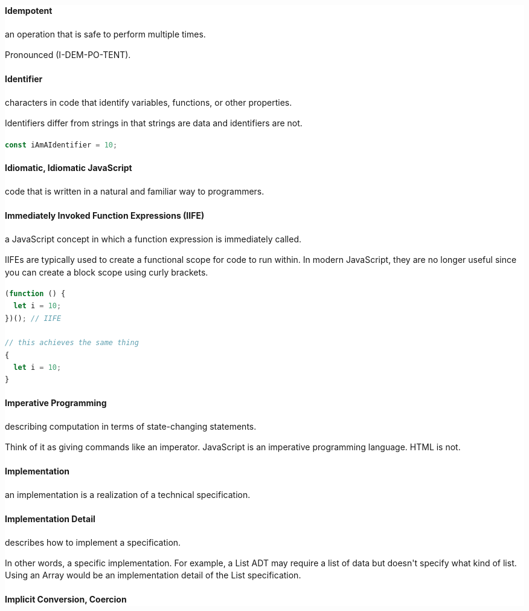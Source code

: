 #### Idempotent

an operation that is safe to perform multiple times.

Pronounced (I-DEM-PO-TENT).

#### Identifier

characters in code that identify variables, functions, or other properties.

Identifiers differ from strings in that strings are data and identifiers are not.

```javascript
const iAmAIdentifier = 10;
```

#### Idiomatic, Idiomatic JavaScript

code that is written in a natural and familiar way to programmers.

#### Immediately Invoked Function Expressions (IIFE)

a JavaScript concept in which a function expression is immediately called.

IIFEs are typically used to create a functional scope for code to run within. In modern JavaScript, they are no longer useful since you can create a block scope using curly brackets.

```javascript
(function () {
  let i = 10;
})(); // IIFE

// this achieves the same thing
{
  let i = 10;
}
```

#### Imperative Programming

describing computation in terms of state-changing statements.

Think of it as giving commands like an imperator. JavaScript is an imperative programming language. HTML is not.

#### Implementation

an implementation is a realization of a technical specification.

#### Implementation Detail

describes how to implement a specification.

In other words, a specific implementation. For example, a List ADT may require a list of data but doesn't specify what kind of list. Using an Array would be an implementation detail of the List specification.

#### Implicit Conversion, Coercion
